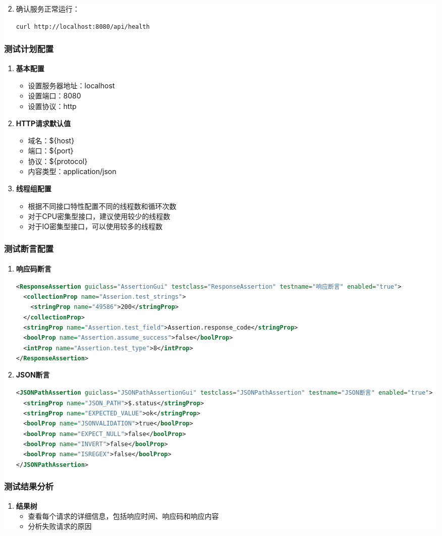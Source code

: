 2. 确认服务正常运行：
   ```bash
   curl http://localhost:8080/api/health
   ```

### 测试计划配置

1. **基本配置**
   - 设置服务器地址：localhost
   - 设置端口：8080
   - 设置协议：http

2. **HTTP请求默认值**
   - 域名：${host}
   - 端口：${port}
   - 协议：${protocol}
   - 内容类型：application/json

3. **线程组配置**
   - 根据不同接口特性配置不同的线程数和循环次数
   - 对于CPU密集型接口，建议使用较少的线程数
   - 对于IO密集型接口，可以使用较多的线程数

### 测试断言配置

1. **响应码断言**
   ```xml
   <ResponseAssertion guiclass="AssertionGui" testclass="ResponseAssertion" testname="响应断言" enabled="true">
     <collectionProp name="Asserion.test_strings">
       <stringProp name="49586">200</stringProp>
     </collectionProp>
     <stringProp name="Assertion.test_field">Assertion.response_code</stringProp>
     <boolProp name="Assertion.assume_success">false</boolProp>
     <intProp name="Assertion.test_type">8</intProp>
   </ResponseAssertion>
   ```

2. **JSON断言**
   ```xml
   <JSONPathAssertion guiclass="JSONPathAssertionGui" testclass="JSONPathAssertion" testname="JSON断言" enabled="true">
     <stringProp name="JSON_PATH">$.status</stringProp>
     <stringProp name="EXPECTED_VALUE">ok</stringProp>
     <boolProp name="JSONVALIDATION">true</boolProp>
     <boolProp name="EXPECT_NULL">false</boolProp>
     <boolProp name="INVERT">false</boolProp>
     <boolProp name="ISREGEX">false</boolProp>
   </JSONPathAssertion>
   ```

### 测试结果分析

1. **结果树**
   - 查看每个请求的详细信息，包括响应时间、响应码和响应内容
   - 分析失败请求的原因
